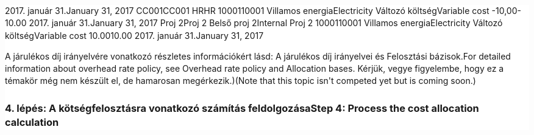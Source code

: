 <td><span data-ttu-id="c0a4d-452">2017. január 31.</span><span class="sxs-lookup"><span data-stu-id="c0a4d-452">January 31, 2017</span></span></td>
</tr>
<tr>
<td><span data-ttu-id="c0a4d-453">CC001</span><span class="sxs-lookup"><span data-stu-id="c0a4d-453">CC001</span></span></td>
<td><span data-ttu-id="c0a4d-454">HR</span><span class="sxs-lookup"><span data-stu-id="c0a4d-454">HR</span></span></td>
<td><span data-ttu-id="c0a4d-455">10001</span><span class="sxs-lookup"><span data-stu-id="c0a4d-455">10001</span></span></td>
<td><span data-ttu-id="c0a4d-456">Villamos energia</span><span class="sxs-lookup"><span data-stu-id="c0a4d-456">Electricity</span></span></td>
<td><span data-ttu-id="c0a4d-457">Változó költség</span><span class="sxs-lookup"><span data-stu-id="c0a4d-457">Variable cost</span></span></td>
<td><span data-ttu-id="c0a4d-458">-10,00</span><span class="sxs-lookup"><span data-stu-id="c0a4d-458">-10.00</span></span></td>
<td><span data-ttu-id="c0a4d-459">2017. január 31.</span><span class="sxs-lookup"><span data-stu-id="c0a4d-459">January 31, 2017</span></span></td>
</tr>
<tr>
<td><span data-ttu-id="c0a4d-460">Proj 2</span><span class="sxs-lookup"><span data-stu-id="c0a4d-460">Proj 2</span></span></td>
<td><span data-ttu-id="c0a4d-461">Belső proj 2</span><span class="sxs-lookup"><span data-stu-id="c0a4d-461">Internal Proj 2</span></span></td>
<td><span data-ttu-id="c0a4d-462">10001</span><span class="sxs-lookup"><span data-stu-id="c0a4d-462">10001</span></span></td>
<td><span data-ttu-id="c0a4d-463">Villamos energia</span><span class="sxs-lookup"><span data-stu-id="c0a4d-463">Electricity</span></span></td>
<td><span data-ttu-id="c0a4d-464">Változó költség</span><span class="sxs-lookup"><span data-stu-id="c0a4d-464">Variable cost</span></span></td>
<td><span data-ttu-id="c0a4d-465">10.00</span><span class="sxs-lookup"><span data-stu-id="c0a4d-465">10.00</span></span></td>
<td><span data-ttu-id="c0a4d-466">2017. január 31.</span><span class="sxs-lookup"><span data-stu-id="c0a4d-466">January 31, 2017</span></span></td>
</tr>
</tbody>
</table>

<span data-ttu-id="c0a4d-467">A járulékos díj irányelvére vonatkozó részletes információkért lásd: A járulékos díj irányelvei és Felosztási bázisok.</span><span class="sxs-lookup"><span data-stu-id="c0a4d-467">For detailed information about overhead rate policy, see Overhead rate policy and Allocation bases.</span></span> <span data-ttu-id="c0a4d-468">Kérjük, vegye figyelembe, hogy ez a témakör még nem készült el, de hamarosan megérkezik.)</span><span class="sxs-lookup"><span data-stu-id="c0a4d-468">(Note that this topic isn't competed yet but is coming soon.)</span></span>

### <a name="step-4-process-the-cost-allocation-calculation"></a><span data-ttu-id="c0a4d-469">4. lépés: A kötségfelosztásra vonatkozó számítás feldolgozása</span><span class="sxs-lookup"><span data-stu-id="c0a4d-469">Step 4: Process the cost allocation calculation</span></span>
